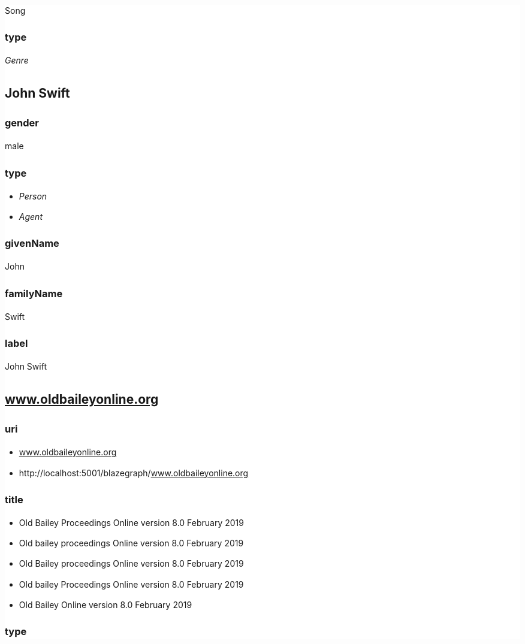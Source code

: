 
Song

### type


*Genre*

## John Swift

### gender


male

### type

 - *Person*

 - *Agent*

### givenName


John

### familyName


Swift

### label


John Swift

## www.oldbaileyonline.org

### uri

 - www.oldbaileyonline.org

 - http://localhost:5001/blazegraph/www.oldbaileyonline.org

### title

 - Old Bailey Proceedings Online version 8.0 February 2019

 - Old bailey proceedings Online version 8.0 February 2019

 - Old Bailey proceedings Online version 8.0 February 2019

 - Old bailey Proceedings Online version 8.0 February 2019

 - Old Bailey Online version 8.0 February 2019

### type

